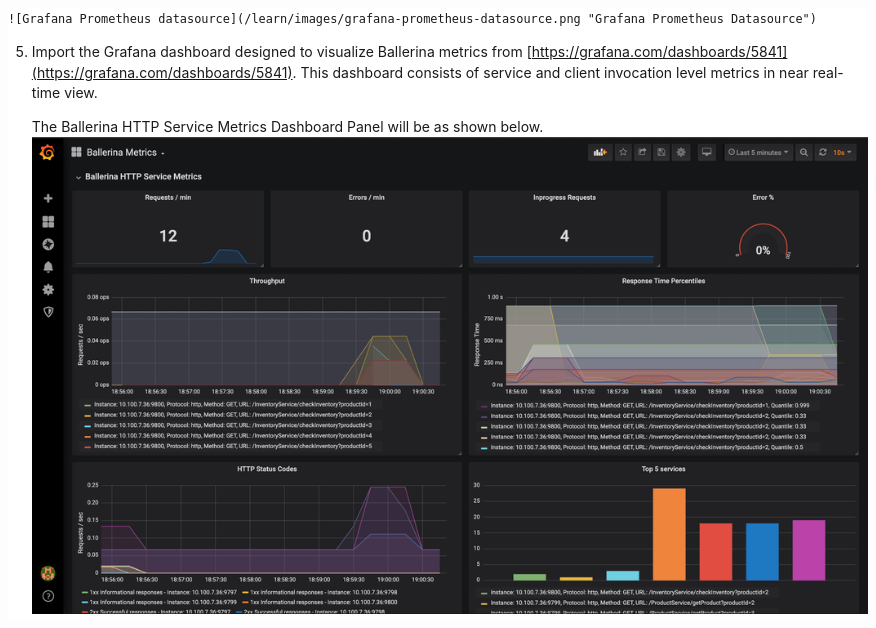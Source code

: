     ![Grafana Prometheus datasource](/learn/images/grafana-prometheus-datasource.png "Grafana Prometheus Datasource")

5. Import the Grafana dashboard designed to visualize Ballerina metrics from [https://grafana.com/dashboards/5841](https://grafana.com/dashboards/5841).
This dashboard consists of service and client invocation level metrics in near real-time view. 

    The Ballerina HTTP Service Metrics Dashboard Panel will be as shown below.
    ![Ballerina Service Metrics](/learn/images/grafana-ballerina-metrics-1.png "Ballerina Sample Service Metrics Dashboard")
